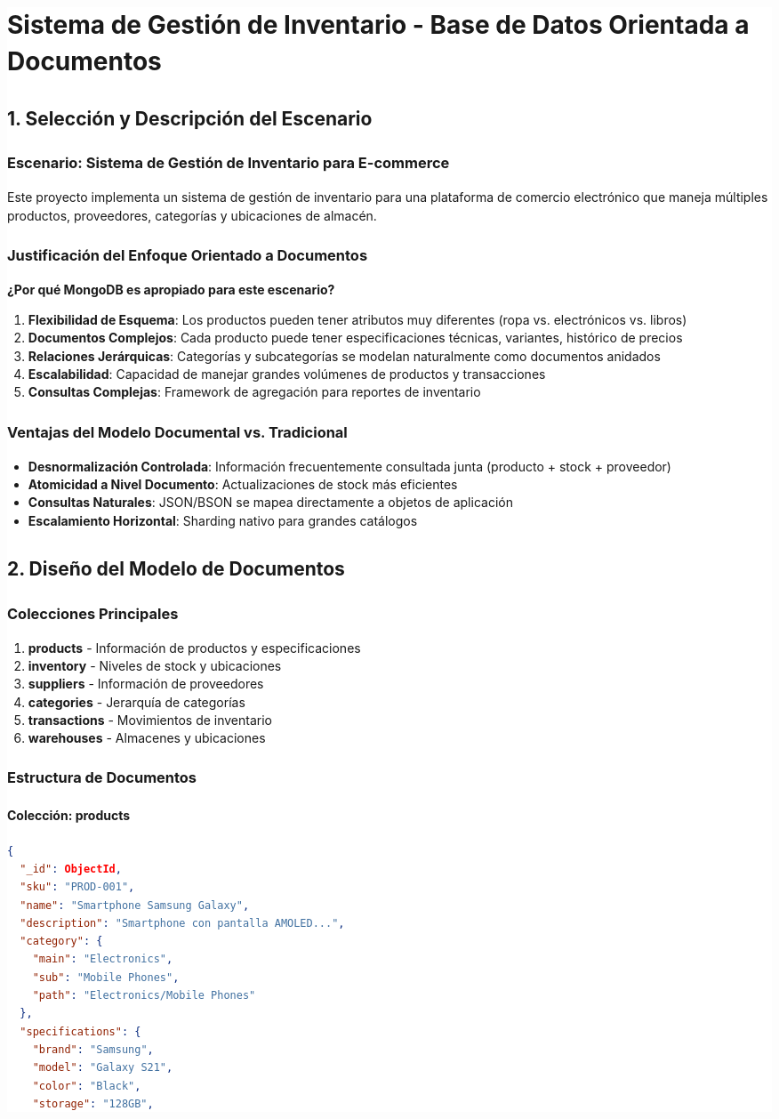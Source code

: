 # Sistema de Gestión de Inventario - Base de Datos Orientada a Documentos

## 1. Selección y Descripción del Escenario

### Escenario: Sistema de Gestión de Inventario para E-commerce

Este proyecto implementa un sistema de gestión de inventario para una plataforma de comercio electrónico que maneja múltiples productos, proveedores, categorías y ubicaciones de almacén.

### Justificación del Enfoque Orientado a Documentos

**¿Por qué MongoDB es apropiado para este escenario?**

1. **Flexibilidad de Esquema**: Los productos pueden tener atributos muy diferentes (ropa vs. electrónicos vs. libros)
2. **Documentos Complejos**: Cada producto puede tener especificaciones técnicas, variantes, histórico de precios
3. **Relaciones Jerárquicas**: Categorías y subcategorías se modelan naturalmente como documentos anidados
4. **Escalabilidad**: Capacidad de manejar grandes volúmenes de productos y transacciones
5. **Consultas Complejas**: Framework de agregación para reportes de inventario

### Ventajas del Modelo Documental vs. Tradicional

- **Desnormalización Controlada**: Información frecuentemente consultada junta (producto + stock + proveedor)
- **Atomicidad a Nivel Documento**: Actualizaciones de stock más eficientes
- **Consultas Naturales**: JSON/BSON se mapea directamente a objetos de aplicación
- **Escalamiento Horizontal**: Sharding nativo para grandes catálogos

## 2. Diseño del Modelo de Documentos

### Colecciones Principales

1. **products** - Información de productos y especificaciones
2. **inventory** - Niveles de stock y ubicaciones
3. **suppliers** - Información de proveedores
4. **categories** - Jerarquía de categorías
5. **transactions** - Movimientos de inventario
6. **warehouses** - Almacenes y ubicaciones

### Estructura de Documentos

#### Colección: products
```json
{
  "_id": ObjectId,
  "sku": "PROD-001",
  "name": "Smartphone Samsung Galaxy",
  "description": "Smartphone con pantalla AMOLED...",
  "category": {
    "main": "Electronics",
    "sub": "Mobile Phones",
    "path": "Electronics/Mobile Phones"
  },
  "specifications": {
    "brand": "Samsung",
    "model": "Galaxy S21",
    "color": "Black",
    "storage": "128GB",
```